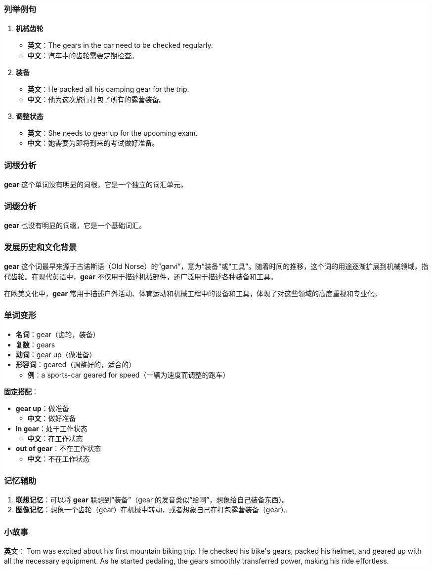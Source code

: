 ### 列举例句

1. **机械齿轮**
   - **英文**：The gears in the car need to be checked regularly.
   - **中文**：汽车中的齿轮需要定期检查。

2. **装备**
   - **英文**：He packed all his camping gear for the trip.
   - **中文**：他为这次旅行打包了所有的露营装备。

3. **调整状态**
   - **英文**：She needs to gear up for the upcoming exam.
   - **中文**：她需要为即将到来的考试做好准备。

### 词根分析

**gear** 这个单词没有明显的词根，它是一个独立的词汇单元。

### 词缀分析

**gear** 也没有明显的词缀，它是一个基础词汇。

### 发展历史和文化背景

**gear** 这个词最早来源于古诺斯语（Old Norse）的“gørvi”，意为“装备”或“工具”。随着时间的推移，这个词的用途逐渐扩展到机械领域，指代齿轮。在现代英语中，**gear** 不仅用于描述机械部件，还广泛用于描述各种装备和工具。

在欧美文化中，**gear** 常用于描述户外活动、体育运动和机械工程中的设备和工具，体现了对这些领域的高度重视和专业化。

### 单词变形

- **名词**：gear（齿轮，装备）
- **复数**：gears
- **动词**：gear up（做准备）
- **形容词**：geared（调整好的，适合的）
  - **例**：a sports-car geared for speed（一辆为速度而调整的跑车）

**固定搭配**：
- **gear up**：做准备
  - **中文**：做好准备
- **in gear**：处于工作状态
  - **中文**：在工作状态
- **out of gear**：不在工作状态
  - **中文**：不在工作状态

### 记忆辅助

1. **联想记忆**：可以将 **gear** 联想到“装备”（gear 的发音类似“给啊”，想象给自己装备东西）。
2. **图像记忆**：想象一个齿轮（gear）在机械中转动，或者想象自己在打包露营装备（gear）。

### 小故事

**英文**：
Tom was excited about his first mountain biking trip. He checked his bike's gears, packed his helmet, and geared up with all the necessary equipment. As he started pedaling, the gears smoothly transferred power, making his ride effortless.
